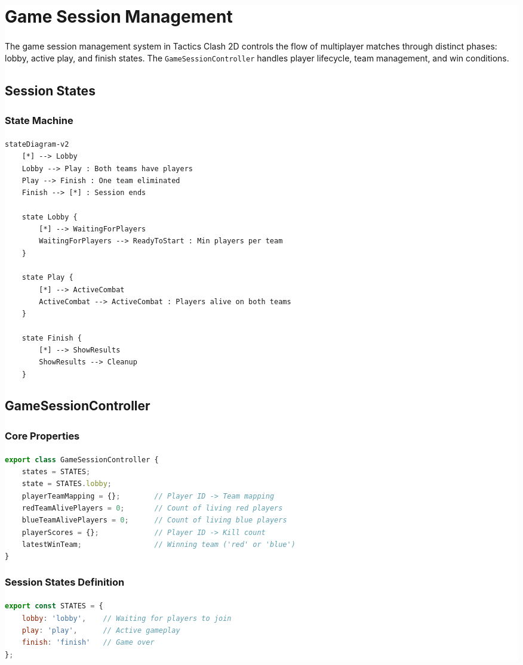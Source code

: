 # Game Session Management

The game session management system in Tactics Clash 2D controls the flow of multiplayer matches through distinct phases: lobby, active play, and finish states. The `GameSessionController` handles player lifecycle, team management, and win conditions.

## Session States

### State Machine
```mermaid
stateDiagram-v2
    [*] --> Lobby
    Lobby --> Play : Both teams have players
    Play --> Finish : One team eliminated
    Finish --> [*] : Session ends
    
    state Lobby {
        [*] --> WaitingForPlayers
        WaitingForPlayers --> ReadyToStart : Min players per team
    }
    
    state Play {
        [*] --> ActiveCombat
        ActiveCombat --> ActiveCombat : Players alive on both teams
    }
    
    state Finish {
        [*] --> ShowResults
        ShowResults --> Cleanup
    }
```

## GameSessionController

### Core Properties
```javascript
export class GameSessionController {
    states = STATES;
    state = STATES.lobby;
    playerTeamMapping = {};        // Player ID -> Team mapping
    redTeamAlivePlayers = 0;       // Count of living red players
    blueTeamAlivePlayers = 0;      // Count of living blue players
    playerScores = {};             // Player ID -> Kill count
    latestWinTeam;                 // Winning team ('red' or 'blue')
}
```

### Session States Definition
```javascript
export const STATES = {
    lobby: 'lobby',    // Waiting for players to join
    play: 'play',      // Active gameplay
    finish: 'finish'   // Game over
};
```
